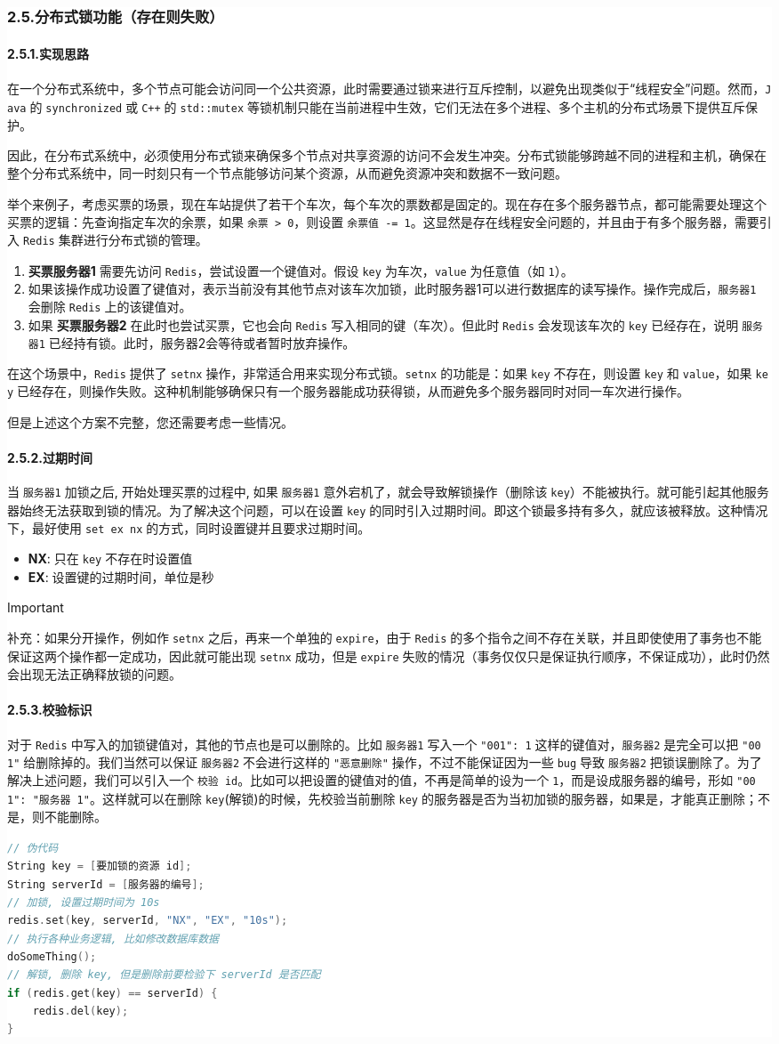 ### 2.5.分布式锁功能（存在则失败）

#### 2.5.1.实现思路

在一个分布式系统中，多个节点可能会访问同一个公共资源，此时需要通过锁来进行互斥控制，以避免出现类似于“线程安全”问题。然而，`Java` 的 `synchronized` 或 `C++` 的 `std::mutex` 等锁机制只能在当前进程中生效，它们无法在多个进程、多个主机的分布式场景下提供互斥保护。

因此，在分布式系统中，必须使用分布式锁来确保多个节点对共享资源的访问不会发生冲突。分布式锁能够跨越不同的进程和主机，确保在整个分布式系统中，同一时刻只有一个节点能够访问某个资源，从而避免资源冲突和数据不一致问题。

举个来例子，考虑买票的场景，现在车站提供了若干个车次，每个车次的票数都是固定的。现在存在多个服务器节点，都可能需要处理这个买票的逻辑：先查询指定车次的余票，如果 `余票 > 0`，则设置 `余票值 -= 1`。这显然是存在线程安全问题的，并且由于有多个服务器，需要引入 `Redis` 集群进行分布式锁的管理。

1. **买票服务器1** 需要先访问 `Redis`，尝试设置一个键值对。假设 `key` 为车次，`value` 为任意值（如 `1`）。
2. 如果该操作成功设置了键值对，表示当前没有其他节点对该车次加锁，此时服务器1可以进行数据库的读写操作。操作完成后，`服务器1` 会删除 `Redis` 上的该键值对。
3. 如果 **买票服务器2** 在此时也尝试买票，它也会向 `Redis` 写入相同的键（车次）。但此时 `Redis` 会发现该车次的 `key` 已经存在，说明 `服务器1` 已经持有锁。此时，服务器2会等待或者暂时放弃操作。

在这个场景中，`Redis` 提供了 `setnx` 操作，非常适合用来实现分布式锁。`setnx` 的功能是：如果 `key` 不存在，则设置 `key` 和 `value`，如果 `key` 已经存在，则操作失败。这种机制能够确保只有一个服务器能成功获得锁，从而避免多个服务器同时对同一车次进行操作。

但是上述这个方案不完整，您还需要考虑一些情况。

#### 2.5.2.过期时间

当 `服务器1` 加锁之后, 开始处理买票的过程中, 如果 `服务器1` 意外宕机了，就会导致解锁操作（删除该 `key`）不能被执行。就可能引起其他服务器始终无法获取到锁的情况。为了解决这个问题，可以在设置 `key` 的同时引入过期时间。即这个锁最多持有多久，就应该被释放。这种情况下，最好使用 `set ex nx` 的方式，同时设置键并且要求过期时间。

- **NX**: 只在 `key` 不存在时设置值
- **EX**: 设置键的过期时间，单位是秒

> [!IMPORTANT]
>
> 补充：如果分开操作，例如作 `setnx` 之后，再来一个单独的 `expire`，由于 `Redis` 的多个指令之间不存在关联，并且即使使用了事务也不能保证这两个操作都一定成功，因此就可能出现 `setnx` 成功，但是 `expire` 失败的情况（事务仅仅只是保证执行顺序，不保证成功），此时仍然会出现无法正确释放锁的问题。

#### 2.5.3.校验标识

对于 `Redis` 中写入的加锁键值对，其他的节点也是可以删除的。比如 `服务器1` 写入一个 `"001": 1` 这样的键值对，`服务器2` 是完全可以把 `"001"` 给删除掉的。我们当然可以保证 `服务器2` 不会进行这样的 `"恶意删除"` 操作，不过不能保证因为一些 `bug` 导致 `服务器2` 把锁误删除了。为了解决上述问题，我们可以引入一个 `校验 id`。比如可以把设置的键值对的值，不再是简单的设为一个 `1`，而是设成服务器的编号，形如 `"001": "服务器 1"`。这样就可以在删除 `key`(解锁)的时候，先校验当前删除 `key` 的服务器是否为当初加锁的服务器，如果是，才能真正删除；不是，则不能删除。

```cpp
// 伪代码
String key = [要加锁的资源 id];
String serverId = [服务器的编号];
// 加锁, 设置过期时间为 10s
redis.set(key, serverId, "NX", "EX", "10s");
// 执行各种业务逻辑, 比如修改数据库数据
doSomeThing();
// 解锁, 删除 key, 但是删除前要检验下 serverId 是否匹配
if (redis.get(key) == serverId) {
    redis.del(key);
}

```
